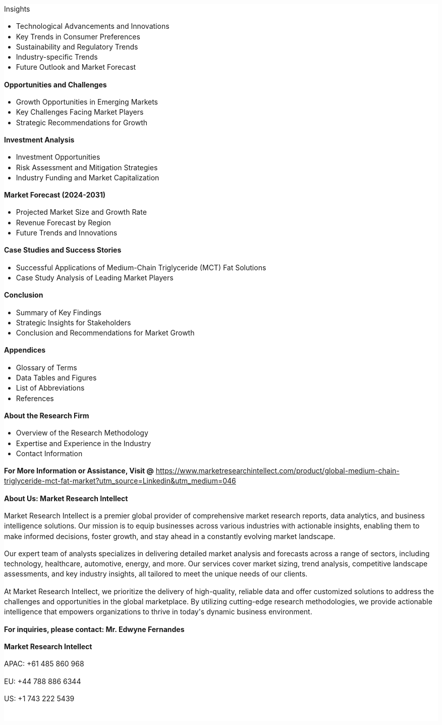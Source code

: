 Insights</strong></p><ul><li>Technological Advancements and Innovations</li><li>Key Trends in Consumer Preferences</li><li>Sustainability and Regulatory Trends</li><li>Industry-specific Trends</li><li>Future Outlook and Market Forecast</li></ul><p><strong>Opportunities and Challenges</strong></p><ul><li>Growth Opportunities in Emerging Markets</li><li>Key Challenges Facing Market Players</li><li>Strategic Recommendations for Growth</li></ul><p><strong>Investment Analysis</strong></p><ul><li>Investment Opportunities</li><li>Risk Assessment and Mitigation Strategies</li><li>Industry Funding and Market Capitalization</li></ul><p><strong>Market Forecast (2024-2031)</strong></p><ul><li>Projected Market Size and Growth Rate</li><li>Revenue Forecast by Region</li><li>Future Trends and Innovations</li></ul><p><strong>Case Studies and Success Stories</strong></p><ul><li>Successful Applications of Medium-Chain Triglyceride (MCT) Fat Solutions</li><li>Case Study Analysis of Leading Market Players</li></ul><p><strong>Conclusion</strong></p><ul><li>Summary of Key Findings</li><li>Strategic Insights for Stakeholders</li><li>Conclusion and Recommendations for Market Growth</li></ul><p><strong>Appendices</strong></p><ul><li>Glossary of Terms</li><li>Data Tables and Figures</li><li>List of Abbreviations</li><li>References</li></ul><p><strong>About the Research Firm</strong></p><ul><li>Overview of the Research Methodology</li><li>Expertise and Experience in the Industry</li><li>Contact Information</li></ul></div><div class="article-main__content" data-test-id="publishing-text-block"><p><span class="font-[700]"><strong>For More Information or Assistance, Visit @</strong>&nbsp;<a href="https://www.marketresearchintellect.com/product/global-medium-chain-triglyceride-mct-fat-market?utm_source=Linkedin&utm_medium=046">https://www.marketresearchintellect.com/product/global-medium-chain-triglyceride-mct-fat-market?utm_source=Linkedin&utm_medium=046</a></span></p><p><strong>About Us: Market Research Intellect</strong></p><p>Market Research Intellect is a premier global provider of comprehensive market research reports, data analytics, and business intelligence solutions. Our mission is to equip businesses across various industries with actionable insights, enabling them to make informed decisions, foster growth, and stay ahead in a constantly evolving market landscape.</p><p>Our expert team of analysts specializes in delivering detailed market analysis and forecasts across a range of sectors, including technology, healthcare, automotive, energy, and more. Our services cover market sizing, trend analysis, competitive landscape assessments, and key industry insights, all tailored to meet the unique needs of our clients.</p><p>At Market Research Intellect, we prioritize the delivery of high-quality, reliable data and offer customized solutions to address the challenges and opportunities in the global marketplace. By utilizing cutting-edge research methodologies, we provide actionable intelligence that empowers organizations to thrive in today's dynamic business environment.</p><p><strong>For inquiries, please contact: Mr. Edwyne Fernandes</strong></p><p><strong>Market Research Intellect</strong></p><p>APAC: +61 485 860 968</p><p>EU: +44 788 886 6344</p><p>US: +1 743 222 5439</p></div><div class="article-main__content" data-test-id="publishing-text-block">&nbsp;</div>
